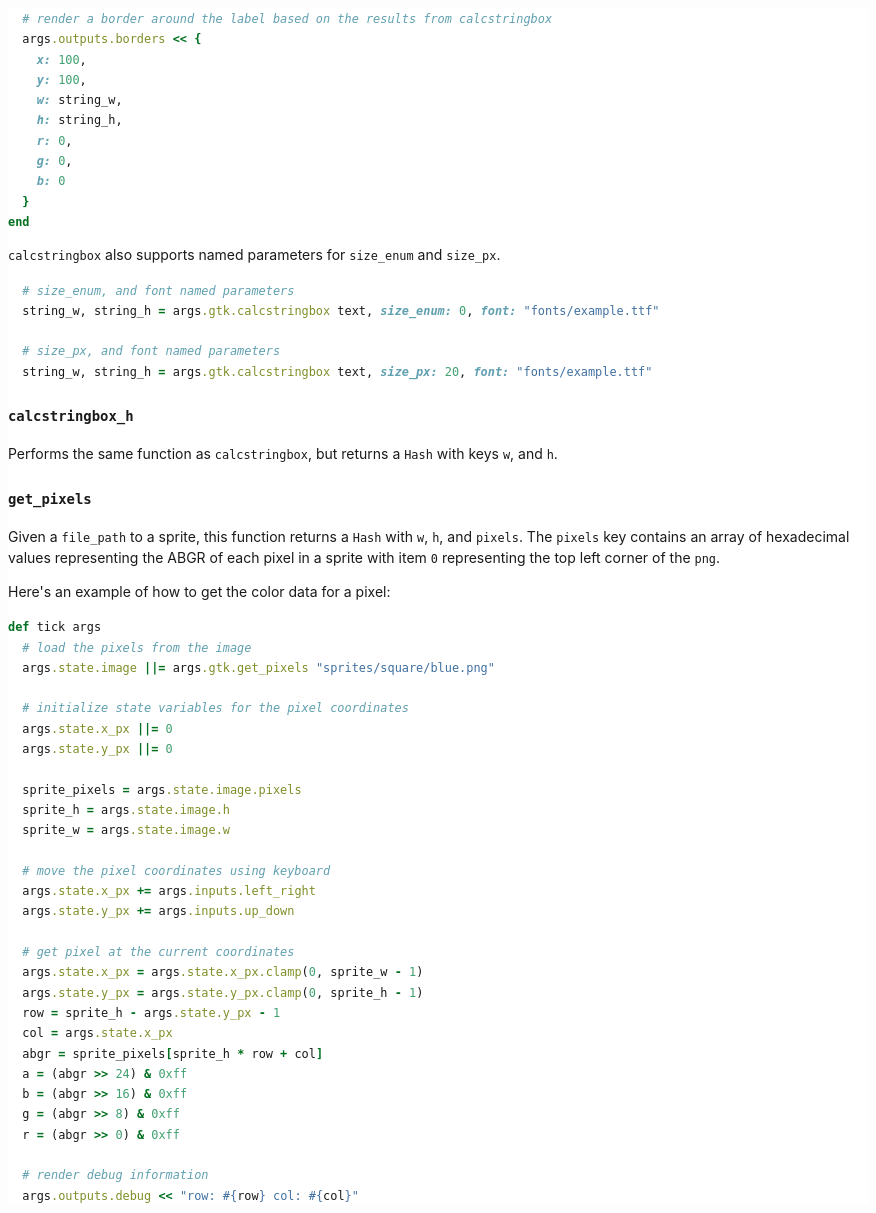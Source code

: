```ruby
  # render a border around the label based on the results from calcstringbox
  args.outputs.borders << {
    x: 100,
    y: 100,
    w: string_w,
    h: string_h,
    r: 0,
    g: 0,
    b: 0
  }
end
```

`calcstringbox` also supports named parameters for `size_enum` and `size_px`.

```ruby
  # size_enum, and font named parameters
  string_w, string_h = args.gtk.calcstringbox text, size_enum: 0, font: "fonts/example.ttf"
  
  # size_px, and font named parameters
  string_w, string_h = args.gtk.calcstringbox text, size_px: 20, font: "fonts/example.ttf"
```

### `calcstringbox_h`

Performs the same function as `calcstringbox`, but returns a `Hash` with keys `w`, and `h`.

### `get_pixels`

Given a `file_path` to a sprite, this function returns a `Hash` with
`w`, `h`, and `pixels`. The `pixels` key contains an array of
hexadecimal values representing the ABGR of each pixel in a sprite
with item `0` representing the top left corner of the `png`.

Here's an example of how to get the color data for a pixel:

```ruby
def tick args
  # load the pixels from the image
  args.state.image ||= args.gtk.get_pixels "sprites/square/blue.png"

  # initialize state variables for the pixel coordinates
  args.state.x_px ||= 0
  args.state.y_px ||= 0

  sprite_pixels = args.state.image.pixels
  sprite_h = args.state.image.h
  sprite_w = args.state.image.w

  # move the pixel coordinates using keyboard
  args.state.x_px += args.inputs.left_right
  args.state.y_px += args.inputs.up_down

  # get pixel at the current coordinates
  args.state.x_px = args.state.x_px.clamp(0, sprite_w - 1)
  args.state.y_px = args.state.y_px.clamp(0, sprite_h - 1)
  row = sprite_h - args.state.y_px - 1
  col = args.state.x_px
  abgr = sprite_pixels[sprite_h * row + col]
  a = (abgr >> 24) & 0xff
  b = (abgr >> 16) & 0xff
  g = (abgr >> 8) & 0xff
  r = (abgr >> 0) & 0xff

  # render debug information
  args.outputs.debug << "row: #{row} col: #{col}"
```